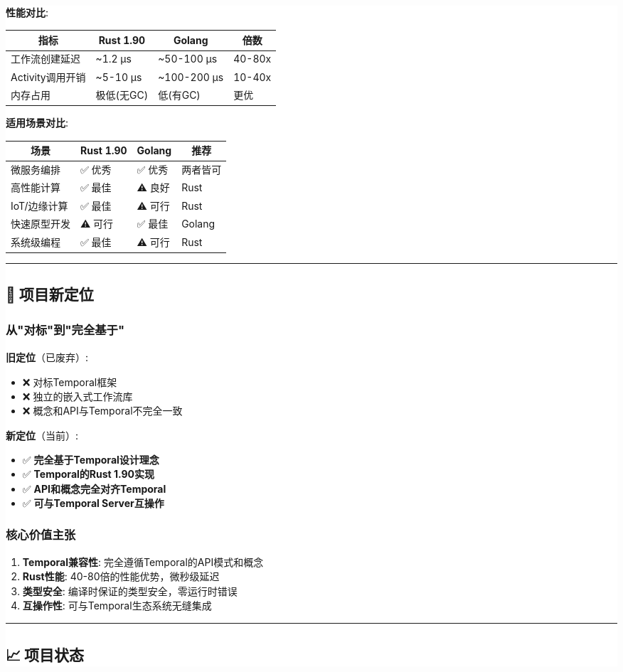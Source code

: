 **性能对比**:

| 指标 | Rust 1.90 | Golang | 倍数 |
|------|----------|--------|------|
| 工作流创建延迟 | ~1.2 µs | ~50-100 µs | 40-80x |
| Activity调用开销 | ~5-10 µs | ~100-200 µs | 10-40x |
| 内存占用 | 极低(无GC) | 低(有GC) | 更优 |

**适用场景对比**:

| 场景 | Rust 1.90 | Golang | 推荐 |
|------|----------|--------|------|
| 微服务编排 | ✅ 优秀 | ✅ 优秀 | 两者皆可 |
| 高性能计算 | ✅ 最佳 | ⚠️ 良好 | Rust |
| IoT/边缘计算 | ✅ 最佳 | ⚠️ 可行 | Rust |
| 快速原型开发 | ⚠️ 可行 | ✅ 最佳 | Golang |
| 系统级编程 | ✅ 最佳 | ⚠️ 可行 | Rust |

---

## 🎯 项目新定位

### 从"对标"到"完全基于"

**旧定位**（已废弃）:

- ❌ 对标Temporal框架
- ❌ 独立的嵌入式工作流库
- ❌ 概念和API与Temporal不完全一致

**新定位**（当前）:

- ✅ **完全基于Temporal设计理念**
- ✅ **Temporal的Rust 1.90实现**
- ✅ **API和概念完全对齐Temporal**
- ✅ **可与Temporal Server互操作**

### 核心价值主张

1. **Temporal兼容性**: 完全遵循Temporal的API模式和概念
2. **Rust性能**: 40-80倍的性能优势，微秒级延迟
3. **类型安全**: 编译时保证的类型安全，零运行时错误
4. **互操作性**: 可与Temporal生态系统无缝集成

---

## 📈 项目状态
